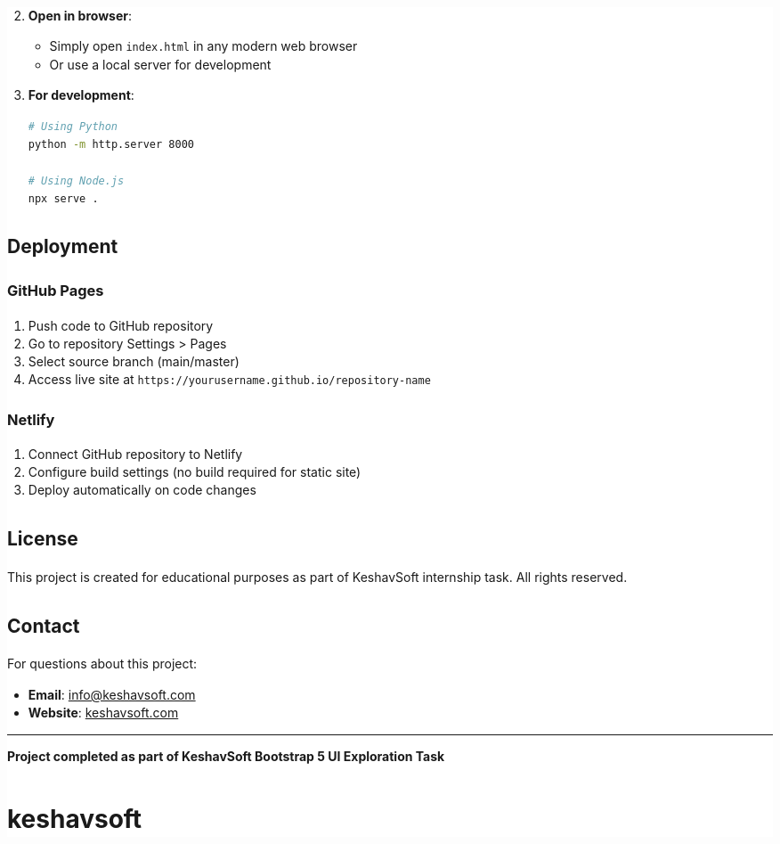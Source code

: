 2. **Open in browser**:
   - Simply open `index.html` in any modern web browser
   - Or use a local server for development

3. **For development**:
   ```bash
   # Using Python
   python -m http.server 8000
   
   # Using Node.js
   npx serve .
   ```

## Deployment

### GitHub Pages
1. Push code to GitHub repository
2. Go to repository Settings > Pages
3. Select source branch (main/master)
4. Access live site at `https://yourusername.github.io/repository-name`

### Netlify
1. Connect GitHub repository to Netlify
2. Configure build settings (no build required for static site)
3. Deploy automatically on code changes

## License

This project is created for educational purposes as part of KeshavSoft internship task. All rights reserved.

## Contact

For questions about this project:
- **Email**: info@keshavsoft.com
- **Website**: [keshavsoft.com](https://keshavsoft.com)

---

**Project completed as part of KeshavSoft Bootstrap 5 UI Exploration Task**
# keshavsoft
